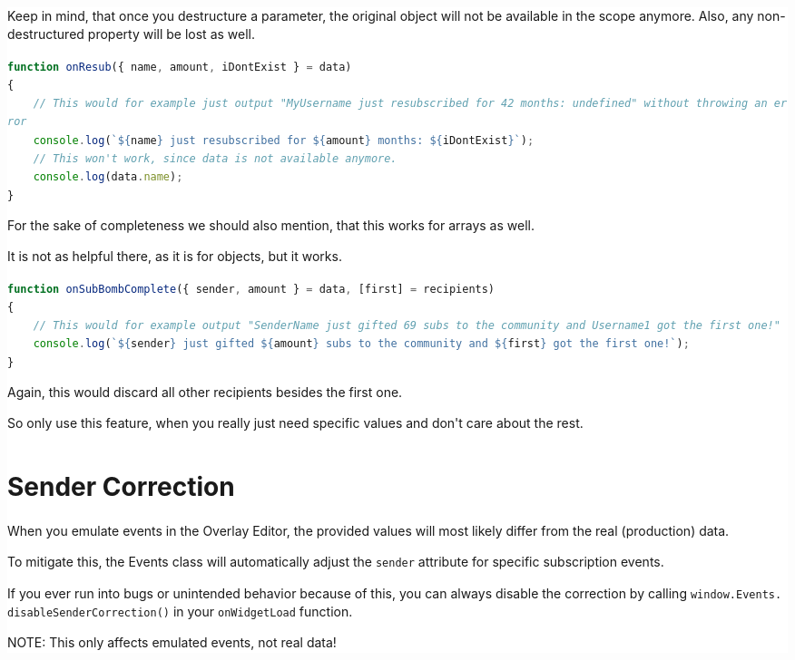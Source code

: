 Keep in mind, that once you destructure a parameter, the original object will not be available in the scope anymore. Also, any non-destructured property will be lost as well.

```javascript
function onResub({ name, amount, iDontExist } = data)
{
    // This would for example just output "MyUsername just resubscribed for 42 months: undefined" without throwing an error
    console.log(`${name} just resubscribed for ${amount} months: ${iDontExist}`);
    // This won't work, since data is not available anymore.
    console.log(data.name);
}
```

For the sake of completeness we should also mention, that this works for arrays as well.

It is not as helpful there, as it is for objects, but it works.

```javascript
function onSubBombComplete({ sender, amount } = data, [first] = recipients)
{
    // This would for example output "SenderName just gifted 69 subs to the community and Username1 got the first one!"
    console.log(`${sender} just gifted ${amount} subs to the community and ${first} got the first one!`);
}
```

Again, this would discard all other recipients besides the first one.

So only use this feature, when you really just need specific values and don't care about the rest.


# Sender Correction
When you emulate events in the Overlay Editor, the provided values will most likely differ from the real (production) data.

To mitigate this, the Events class will automatically adjust the ``sender`` attribute for specific subscription events.

If you ever run into bugs or unintended behavior because of this, you can always disable the correction by calling ``window.Events.disableSenderCorrection()`` in your ``onWidgetLoad`` function.

NOTE: This only affects emulated events, not real data!